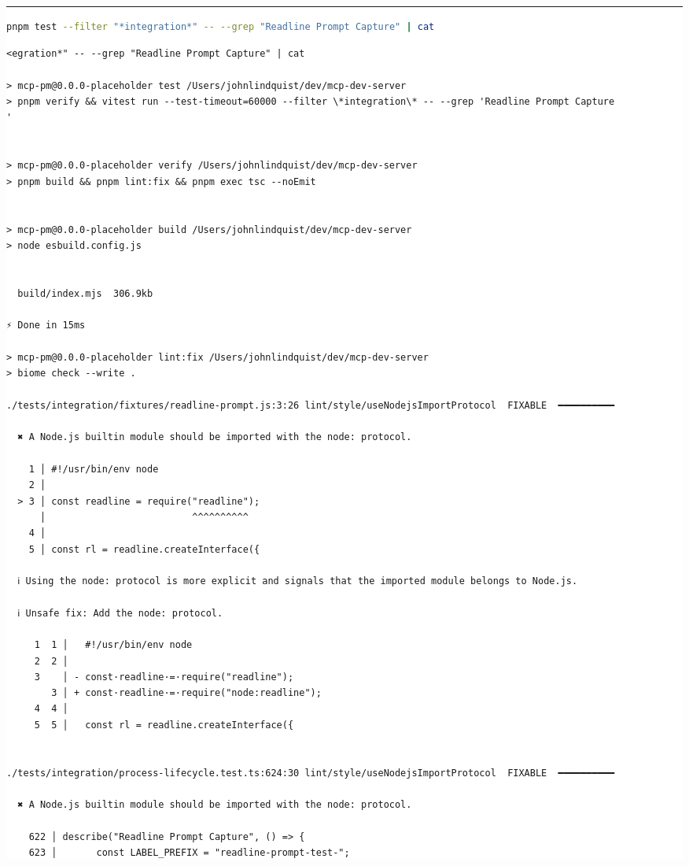 ```diff
```

---

```bash
pnpm test --filter "*integration*" -- --grep "Readline Prompt Capture" | cat
```

```
<egration*" -- --grep "Readline Prompt Capture" | cat

> mcp-pm@0.0.0-placeholder test /Users/johnlindquist/dev/mcp-dev-server
> pnpm verify && vitest run --test-timeout=60000 --filter \*integration\* -- --grep 'Readline Prompt Capture
'


> mcp-pm@0.0.0-placeholder verify /Users/johnlindquist/dev/mcp-dev-server
> pnpm build && pnpm lint:fix && pnpm exec tsc --noEmit


> mcp-pm@0.0.0-placeholder build /Users/johnlindquist/dev/mcp-dev-server
> node esbuild.config.js


  build/index.mjs  306.9kb

⚡ Done in 15ms

> mcp-pm@0.0.0-placeholder lint:fix /Users/johnlindquist/dev/mcp-dev-server
> biome check --write .

./tests/integration/fixtures/readline-prompt.js:3:26 lint/style/useNodejsImportProtocol  FIXABLE  ━━━━━━━━━━

  ✖ A Node.js builtin module should be imported with the node: protocol.
  
    1 │ #!/usr/bin/env node
    2 │ 
  > 3 │ const readline = require("readline");
      │                          ^^^^^^^^^^
    4 │ 
    5 │ const rl = readline.createInterface({
  
  ℹ Using the node: protocol is more explicit and signals that the imported module belongs to Node.js.
  
  ℹ Unsafe fix: Add the node: protocol.
  
     1  1 │   #!/usr/bin/env node
     2  2 │   
     3    │ - const·readline·=·require("readline");
        3 │ + const·readline·=·require("node:readline");
     4  4 │   
     5  5 │   const rl = readline.createInterface({
  

./tests/integration/process-lifecycle.test.ts:624:30 lint/style/useNodejsImportProtocol  FIXABLE  ━━━━━━━━━━

  ✖ A Node.js builtin module should be imported with the node: protocol.
  
    622 │ describe("Readline Prompt Capture", () => {
    623 │       const LABEL_PREFIX = "readline-prompt-test-";
```